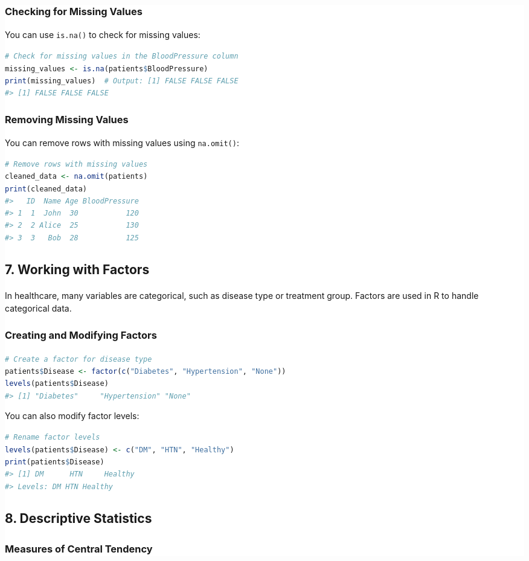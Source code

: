 ### Checking for Missing Values

You can use `is.na()` to check for missing values:


```r
# Check for missing values in the BloodPressure column
missing_values <- is.na(patients$BloodPressure)
print(missing_values)  # Output: [1] FALSE FALSE FALSE
#> [1] FALSE FALSE FALSE
```

### Removing Missing Values

You can remove rows with missing values using `na.omit()`:


```r
# Remove rows with missing values
cleaned_data <- na.omit(patients)
print(cleaned_data)
#>   ID  Name Age BloodPressure
#> 1  1  John  30           120
#> 2  2 Alice  25           130
#> 3  3   Bob  28           125
```

## 7. Working with Factors

In healthcare, many variables are categorical, such as disease type or treatment group. Factors are used in R to handle categorical data.

### Creating and Modifying Factors


```r
# Create a factor for disease type
patients$Disease <- factor(c("Diabetes", "Hypertension", "None"))
levels(patients$Disease)
#> [1] "Diabetes"     "Hypertension" "None"
```

You can also modify factor levels:


```r
# Rename factor levels
levels(patients$Disease) <- c("DM", "HTN", "Healthy")
print(patients$Disease)
#> [1] DM      HTN     Healthy
#> Levels: DM HTN Healthy
```

## 8. Descriptive Statistics

### Measures of Central Tendency
